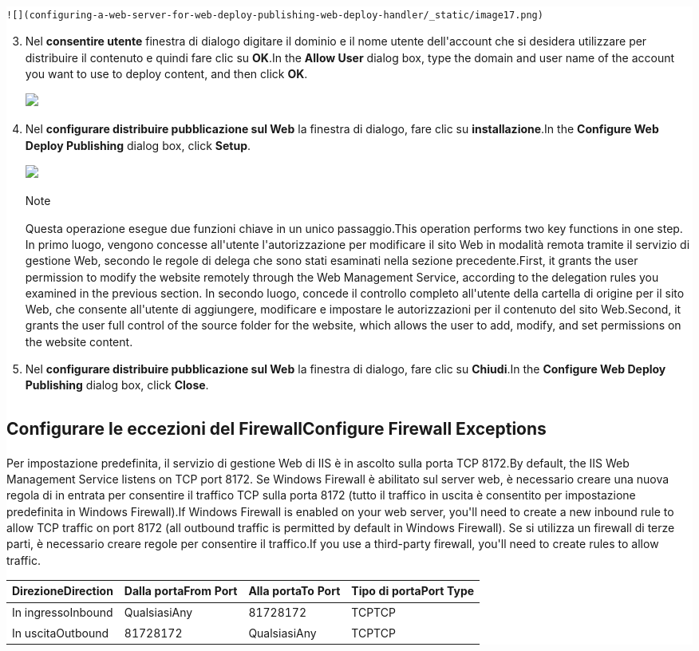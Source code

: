     ![](configuring-a-web-server-for-web-deploy-publishing-web-deploy-handler/_static/image17.png)
3. <span data-ttu-id="a6969-292">Nel **consentire utente** finestra di dialogo digitare il dominio e il nome utente dell'account che si desidera utilizzare per distribuire il contenuto e quindi fare clic su **OK**.</span><span class="sxs-lookup"><span data-stu-id="a6969-292">In the **Allow User** dialog box, type the domain and user name of the account you want to use to deploy content, and then click **OK**.</span></span>

    ![](configuring-a-web-server-for-web-deploy-publishing-web-deploy-handler/_static/image18.png)
4. <span data-ttu-id="a6969-293">Nel **configurare distribuire pubblicazione sul Web** la finestra di dialogo, fare clic su **installazione**.</span><span class="sxs-lookup"><span data-stu-id="a6969-293">In the **Configure Web Deploy Publishing** dialog box, click **Setup**.</span></span>

    ![](configuring-a-web-server-for-web-deploy-publishing-web-deploy-handler/_static/image19.png)

    > [!NOTE]
    > <span data-ttu-id="a6969-294">Questa operazione esegue due funzioni chiave in un unico passaggio.</span><span class="sxs-lookup"><span data-stu-id="a6969-294">This operation performs two key functions in one step.</span></span> <span data-ttu-id="a6969-295">In primo luogo, vengono concesse all'utente l'autorizzazione per modificare il sito Web in modalità remota tramite il servizio di gestione Web, secondo le regole di delega che sono stati esaminati nella sezione precedente.</span><span class="sxs-lookup"><span data-stu-id="a6969-295">First, it grants the user permission to modify the website remotely through the Web Management Service, according to the delegation rules you examined in the previous section.</span></span> <span data-ttu-id="a6969-296">In secondo luogo, concede il controllo completo all'utente della cartella di origine per il sito Web, che consente all'utente di aggiungere, modificare e impostare le autorizzazioni per il contenuto del sito Web.</span><span class="sxs-lookup"><span data-stu-id="a6969-296">Second, it grants the user full control of the source folder for the website, which allows the user to add, modify, and set permissions on the website content.</span></span>
5. <span data-ttu-id="a6969-297">Nel **configurare distribuire pubblicazione sul Web** la finestra di dialogo, fare clic su **Chiudi**.</span><span class="sxs-lookup"><span data-stu-id="a6969-297">In the **Configure Web Deploy Publishing** dialog box, click **Close**.</span></span>

## <a name="configure-firewall-exceptions"></a><span data-ttu-id="a6969-298">Configurare le eccezioni del Firewall</span><span class="sxs-lookup"><span data-stu-id="a6969-298">Configure Firewall Exceptions</span></span>

<span data-ttu-id="a6969-299">Per impostazione predefinita, il servizio di gestione Web di IIS è in ascolto sulla porta TCP 8172.</span><span class="sxs-lookup"><span data-stu-id="a6969-299">By default, the IIS Web Management Service listens on TCP port 8172.</span></span> <span data-ttu-id="a6969-300">Se Windows Firewall è abilitato sul server web, è necessario creare una nuova regola di in entrata per consentire il traffico TCP sulla porta 8172 (tutto il traffico in uscita è consentito per impostazione predefinita in Windows Firewall).</span><span class="sxs-lookup"><span data-stu-id="a6969-300">If Windows Firewall is enabled on your web server, you'll need to create a new inbound rule to allow TCP traffic on port 8172 (all outbound traffic is permitted by default in Windows Firewall).</span></span> <span data-ttu-id="a6969-301">Se si utilizza un firewall di terze parti, è necessario creare regole per consentire il traffico.</span><span class="sxs-lookup"><span data-stu-id="a6969-301">If you use a third-party firewall, you'll need to create rules to allow traffic.</span></span>

| <span data-ttu-id="a6969-302">Direzione</span><span class="sxs-lookup"><span data-stu-id="a6969-302">Direction</span></span> | <span data-ttu-id="a6969-303">Dalla porta</span><span class="sxs-lookup"><span data-stu-id="a6969-303">From Port</span></span> | <span data-ttu-id="a6969-304">Alla porta</span><span class="sxs-lookup"><span data-stu-id="a6969-304">To Port</span></span> | <span data-ttu-id="a6969-305">Tipo di porta</span><span class="sxs-lookup"><span data-stu-id="a6969-305">Port Type</span></span> |
| --- | --- | --- | --- |
| <span data-ttu-id="a6969-306">In ingresso</span><span class="sxs-lookup"><span data-stu-id="a6969-306">Inbound</span></span> | <span data-ttu-id="a6969-307">Qualsiasi</span><span class="sxs-lookup"><span data-stu-id="a6969-307">Any</span></span> | <span data-ttu-id="a6969-308">8172</span><span class="sxs-lookup"><span data-stu-id="a6969-308">8172</span></span> | <span data-ttu-id="a6969-309">TCP</span><span class="sxs-lookup"><span data-stu-id="a6969-309">TCP</span></span> |
| <span data-ttu-id="a6969-310">In uscita</span><span class="sxs-lookup"><span data-stu-id="a6969-310">Outbound</span></span> | <span data-ttu-id="a6969-311">8172</span><span class="sxs-lookup"><span data-stu-id="a6969-311">8172</span></span> | <span data-ttu-id="a6969-312">Qualsiasi</span><span class="sxs-lookup"><span data-stu-id="a6969-312">Any</span></span> | <span data-ttu-id="a6969-313">TCP</span><span class="sxs-lookup"><span data-stu-id="a6969-313">TCP</span></span> |
  